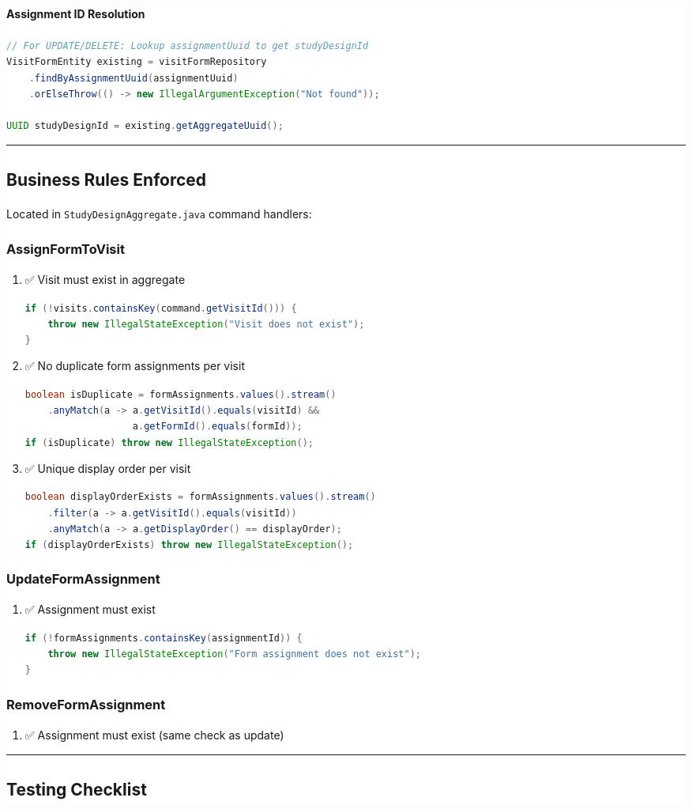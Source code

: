#### Assignment ID Resolution
```java
// For UPDATE/DELETE: Lookup assignmentUuid to get studyDesignId
VisitFormEntity existing = visitFormRepository
    .findByAssignmentUuid(assignmentUuid)
    .orElseThrow(() -> new IllegalArgumentException("Not found"));
    
UUID studyDesignId = existing.getAggregateUuid();
```

---

## Business Rules Enforced

Located in `StudyDesignAggregate.java` command handlers:

### AssignFormToVisit
1. ✅ Visit must exist in aggregate
   ```java
   if (!visits.containsKey(command.getVisitId())) {
       throw new IllegalStateException("Visit does not exist");
   }
   ```

2. ✅ No duplicate form assignments per visit
   ```java
   boolean isDuplicate = formAssignments.values().stream()
       .anyMatch(a -> a.getVisitId().equals(visitId) && 
                      a.getFormId().equals(formId));
   if (isDuplicate) throw new IllegalStateException();
   ```

3. ✅ Unique display order per visit
   ```java
   boolean displayOrderExists = formAssignments.values().stream()
       .filter(a -> a.getVisitId().equals(visitId))
       .anyMatch(a -> a.getDisplayOrder() == displayOrder);
   if (displayOrderExists) throw new IllegalStateException();
   ```

### UpdateFormAssignment
1. ✅ Assignment must exist
   ```java
   if (!formAssignments.containsKey(assignmentId)) {
       throw new IllegalStateException("Form assignment does not exist");
   }
   ```

### RemoveFormAssignment
1. ✅ Assignment must exist (same check as update)

---

## Testing Checklist
